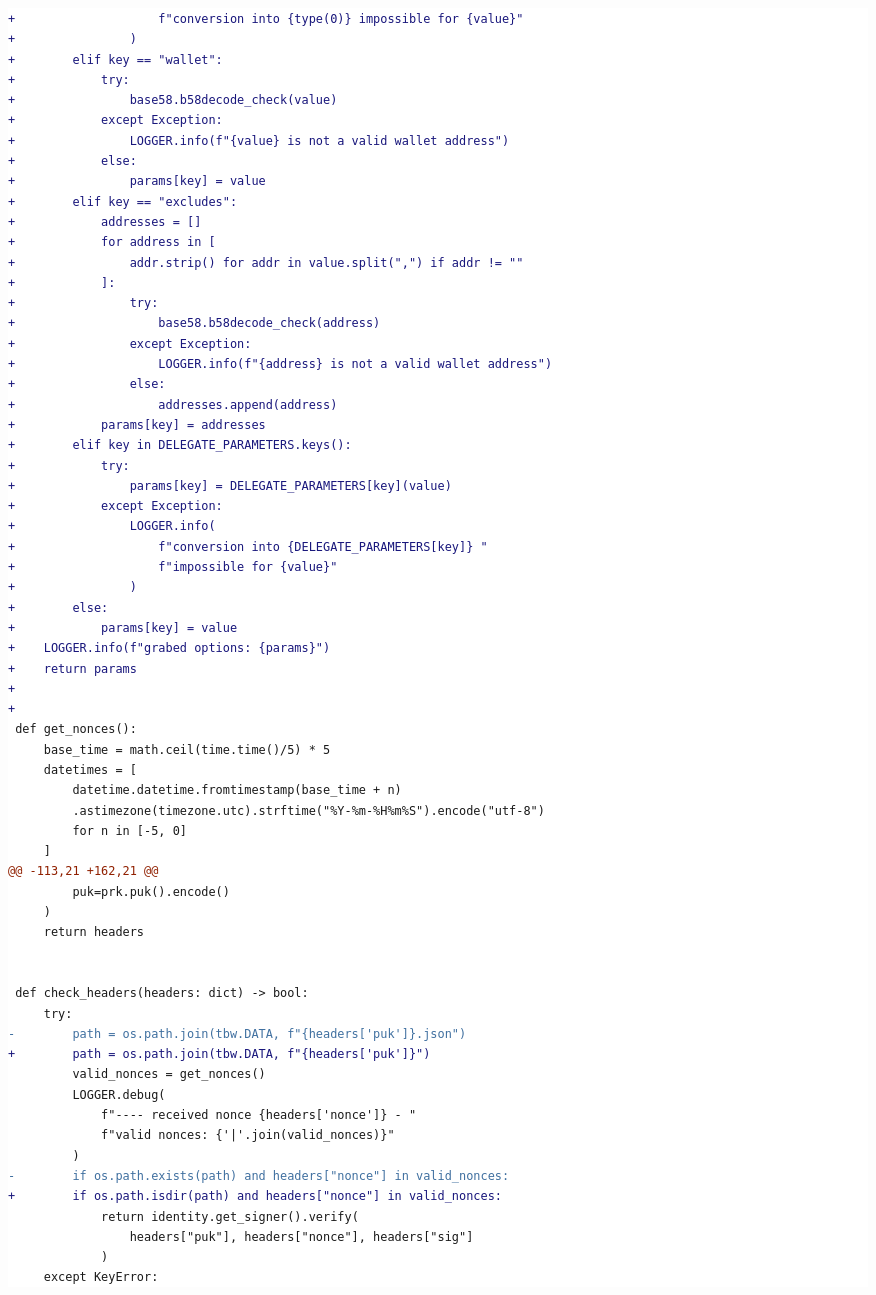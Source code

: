 ```diff
+                    f"conversion into {type(0)} impossible for {value}"
+                )
+        elif key == "wallet":
+            try:
+                base58.b58decode_check(value)
+            except Exception:
+                LOGGER.info(f"{value} is not a valid wallet address")
+            else:
+                params[key] = value
+        elif key == "excludes":
+            addresses = []
+            for address in [
+                addr.strip() for addr in value.split(",") if addr != ""
+            ]:
+                try:
+                    base58.b58decode_check(address)
+                except Exception:
+                    LOGGER.info(f"{address} is not a valid wallet address")
+                else:
+                    addresses.append(address)
+            params[key] = addresses
+        elif key in DELEGATE_PARAMETERS.keys():
+            try:
+                params[key] = DELEGATE_PARAMETERS[key](value)
+            except Exception:
+                LOGGER.info(
+                    f"conversion into {DELEGATE_PARAMETERS[key]} "
+                    f"impossible for {value}"
+                )
+        else:
+            params[key] = value
+    LOGGER.info(f"grabed options: {params}")
+    return params
+
+
 def get_nonces():
     base_time = math.ceil(time.time()/5) * 5
     datetimes = [
         datetime.datetime.fromtimestamp(base_time + n)
         .astimezone(timezone.utc).strftime("%Y-%m-%H%m%S").encode("utf-8")
         for n in [-5, 0]
     ]
@@ -113,21 +162,21 @@
         puk=prk.puk().encode()
     )
     return headers
 
 
 def check_headers(headers: dict) -> bool:
     try:
-        path = os.path.join(tbw.DATA, f"{headers['puk']}.json")
+        path = os.path.join(tbw.DATA, f"{headers['puk']}")
         valid_nonces = get_nonces()
         LOGGER.debug(
             f"---- received nonce {headers['nonce']} - "
             f"valid nonces: {'|'.join(valid_nonces)}"
         )
-        if os.path.exists(path) and headers["nonce"] in valid_nonces:
+        if os.path.isdir(path) and headers["nonce"] in valid_nonces:
             return identity.get_signer().verify(
                 headers["puk"], headers["nonce"], headers["sig"]
             )
     except KeyError:
```